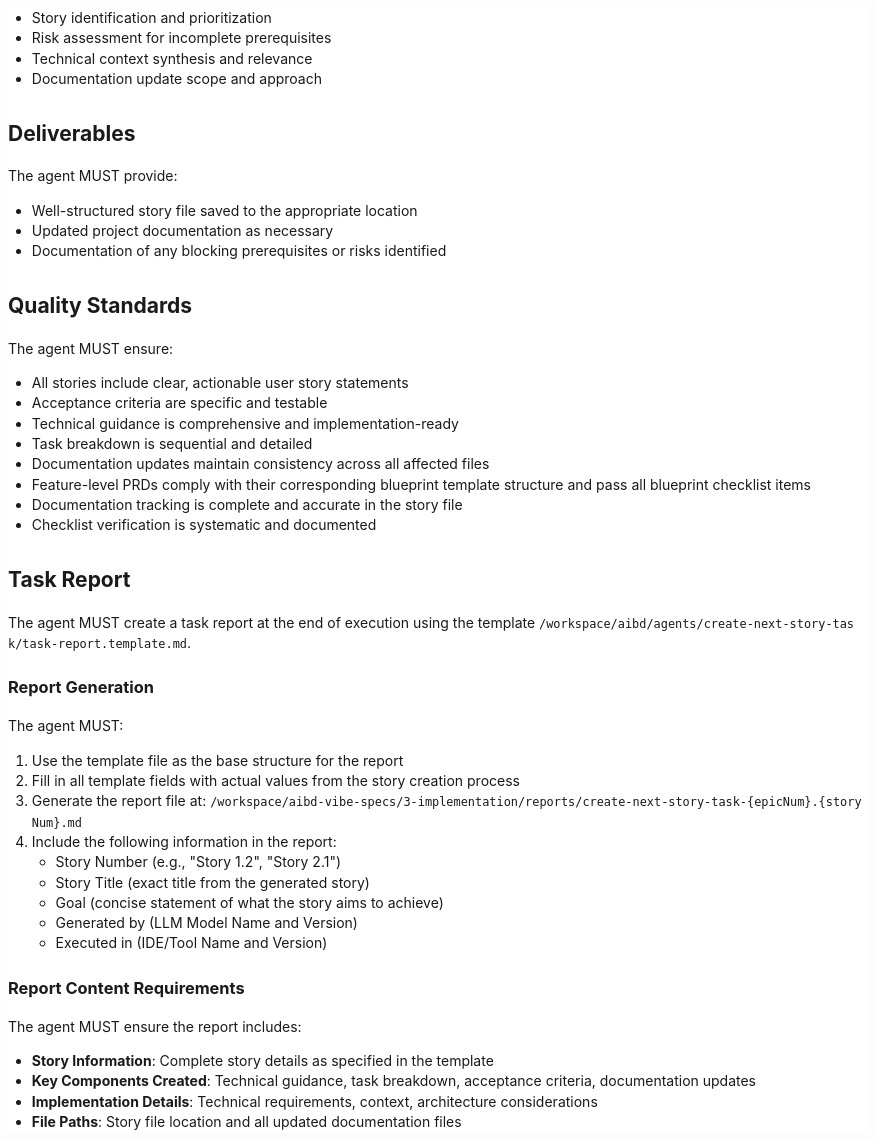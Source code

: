 - Story identification and prioritization
- Risk assessment for incomplete prerequisites
- Technical context synthesis and relevance
- Documentation update scope and approach

## Deliverables

The agent MUST provide:

- Well-structured story file saved to the appropriate location
- Updated project documentation as necessary
- Documentation of any blocking prerequisites or risks identified

## Quality Standards

The agent MUST ensure:

- All stories include clear, actionable user story statements
- Acceptance criteria are specific and testable
- Technical guidance is comprehensive and implementation-ready
- Task breakdown is sequential and detailed
- Documentation updates maintain consistency across all affected files
- Feature-level PRDs comply with their corresponding blueprint template structure and pass all blueprint checklist items
- Documentation tracking is complete and accurate in the story file
- Checklist verification is systematic and documented

## Task Report

The agent MUST create a task report at the end of execution using the template `/workspace/aibd/agents/create-next-story-task/task-report.template.md`.

### Report Generation

The agent MUST:

1. Use the template file as the base structure for the report
2. Fill in all template fields with actual values from the story creation process
3. Generate the report file at: `/workspace/aibd-vibe-specs/3-implementation/reports/create-next-story-task-{epicNum}.{storyNum}.md`
4. Include the following information in the report:
   - Story Number (e.g., "Story 1.2", "Story 2.1")
   - Story Title (exact title from the generated story)
   - Goal (concise statement of what the story aims to achieve)
   - Generated by (LLM Model Name and Version)
   - Executed in (IDE/Tool Name and Version)

### Report Content Requirements

The agent MUST ensure the report includes:

- **Story Information**: Complete story details as specified in the template
- **Key Components Created**: Technical guidance, task breakdown, acceptance criteria, documentation updates
- **Implementation Details**: Technical requirements, context, architecture considerations
- **File Paths**: Story file location and all updated documentation files
